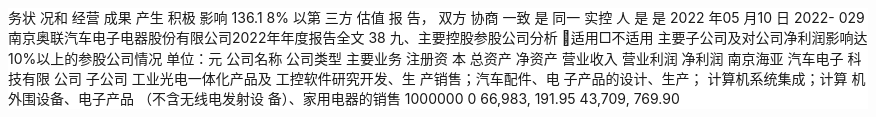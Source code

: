 务状
况和
经营
成果
产生
积极
影响
136.1
8%
以第
三方
估值
报
告，
双方
协商
一致
是
同一
实控
人
是
是
2022
年05
月10
日
2022-
029
南京奥联汽车电子电器股份有限公司2022年年度报告全文
38
九、主要控股参股公司分析
适用□不适用
主要子公司及对公司净利润影响达10%以上的参股公司情况
单位：元
公司名称
公司类型
主要业务
注册资
本
总资产
净资产
营业收入
营业利润
净利润
南京海亚
汽车电子
科技有限
公司
子公司
工业光电一体化产品及
工控软件研究开发、生
产销售；汽车配件、电
子产品的设计、生产；
计算机系统集成；计算
机外围设备、电子产品
（不含无线电发射设
备）、家用电器的销售
1000000
0
66,983,
191.95
43,709,
769.90
